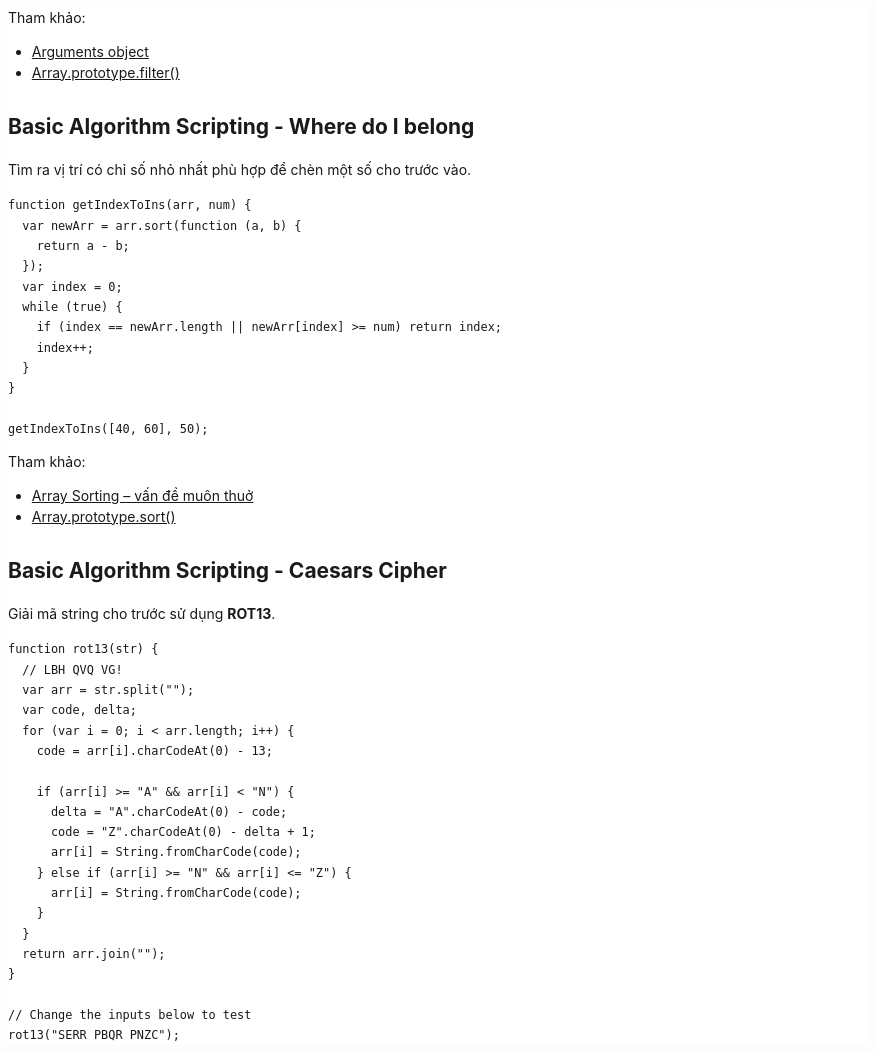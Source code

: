 Tham khảo:

- [Arguments object](https://developer.mozilla.org/en-US/docs/Web/JavaScript/Reference/Functions/arguments)
- [Array.prototype.filter()](https://developer.mozilla.org/en-US/docs/Web/JavaScript/Reference/Global_Objects/Array/filter)

## Basic Algorithm Scripting - Where do I belong

Tìm ra vị trí có chỉ số nhỏ nhất phù hợp để chèn một số cho trước vào.

    function getIndexToIns(arr, num) {
      var newArr = arr.sort(function (a, b) {
        return a - b;
      });
      var index = 0;
      while (true) {
        if (index == newArr.length || newArr[index] >= num) return index;
        index++;
      }
    }

    getIndexToIns([40, 60], 50);

Tham khảo:

- [Array Sorting – vấn đề muôn thuở](/sap-xep-mang-trong-javascript/)
- [Array.prototype.sort()](https://developer.mozilla.org/en-US/docs/Web/JavaScript/Reference/Global_Objects/Array/sort)

## Basic Algorithm Scripting - Caesars Cipher

Giải mã string cho trước sử dụng **ROT13**.

    function rot13(str) {
      // LBH QVQ VG!
      var arr = str.split("");
      var code, delta;
      for (var i = 0; i < arr.length; i++) {
        code = arr[i].charCodeAt(0) - 13;

        if (arr[i] >= "A" && arr[i] < "N") {
          delta = "A".charCodeAt(0) - code;
          code = "Z".charCodeAt(0) - delta + 1;
          arr[i] = String.fromCharCode(code);
        } else if (arr[i] >= "N" && arr[i] <= "Z") {
          arr[i] = String.fromCharCode(code);
        }
      }
      return arr.join("");
    }

    // Change the inputs below to test
    rot13("SERR PBQR PNZC");
